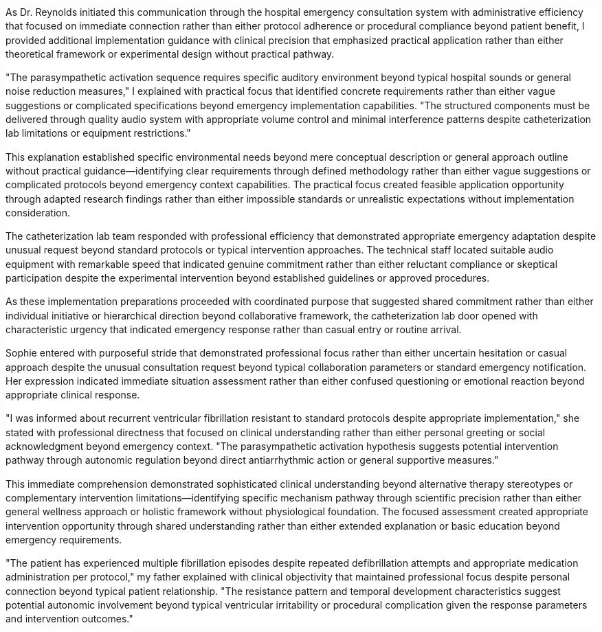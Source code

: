 As Dr. Reynolds initiated this communication through the hospital emergency consultation system with administrative efficiency that focused on immediate connection rather than either protocol adherence or procedural compliance beyond patient benefit, I provided additional implementation guidance with clinical precision that emphasized practical application rather than either theoretical framework or experimental design without practical pathway.

"The parasympathetic activation sequence requires specific auditory environment beyond typical hospital sounds or general noise reduction measures," I explained with practical focus that identified concrete requirements rather than either vague suggestions or complicated specifications beyond emergency implementation capabilities. "The structured components must be delivered through quality audio system with appropriate volume control and minimal interference patterns despite catheterization lab limitations or equipment restrictions."

This explanation established specific environmental needs beyond mere conceptual description or general approach outline without practical guidance—identifying clear requirements through defined methodology rather than either vague suggestions or complicated protocols beyond emergency context capabilities. The practical focus created feasible application opportunity through adapted research findings rather than either impossible standards or unrealistic expectations without implementation consideration.

The catheterization lab team responded with professional efficiency that demonstrated appropriate emergency adaptation despite unusual request beyond standard protocols or typical intervention approaches. The technical staff located suitable audio equipment with remarkable speed that indicated genuine commitment rather than either reluctant compliance or skeptical participation despite the experimental intervention beyond established guidelines or approved procedures.

As these implementation preparations proceeded with coordinated purpose that suggested shared commitment rather than either individual initiative or hierarchical direction beyond collaborative framework, the catheterization lab door opened with characteristic urgency that indicated emergency response rather than casual entry or routine arrival.

Sophie entered with purposeful stride that demonstrated professional focus rather than either uncertain hesitation or casual approach despite the unusual consultation request beyond typical collaboration parameters or standard emergency notification. Her expression indicated immediate situation assessment rather than either confused questioning or emotional reaction beyond appropriate clinical response.

"I was informed about recurrent ventricular fibrillation resistant to standard protocols despite appropriate implementation," she stated with professional directness that focused on clinical understanding rather than either personal greeting or social acknowledgment beyond emergency context. "The parasympathetic activation hypothesis suggests potential intervention pathway through autonomic regulation beyond direct antiarrhythmic action or general supportive measures."

This immediate comprehension demonstrated sophisticated clinical understanding beyond alternative therapy stereotypes or complementary intervention limitations—identifying specific mechanism pathway through scientific precision rather than either general wellness approach or holistic framework without physiological foundation. The focused assessment created appropriate intervention opportunity through shared understanding rather than either extended explanation or basic education beyond emergency requirements.

"The patient has experienced multiple fibrillation episodes despite repeated defibrillation attempts and appropriate medication administration per protocol," my father explained with clinical objectivity that maintained professional focus despite personal connection beyond typical patient relationship. "The resistance pattern and temporal development characteristics suggest potential autonomic involvement beyond typical ventricular irritability or procedural complication given the response parameters and intervention outcomes."
